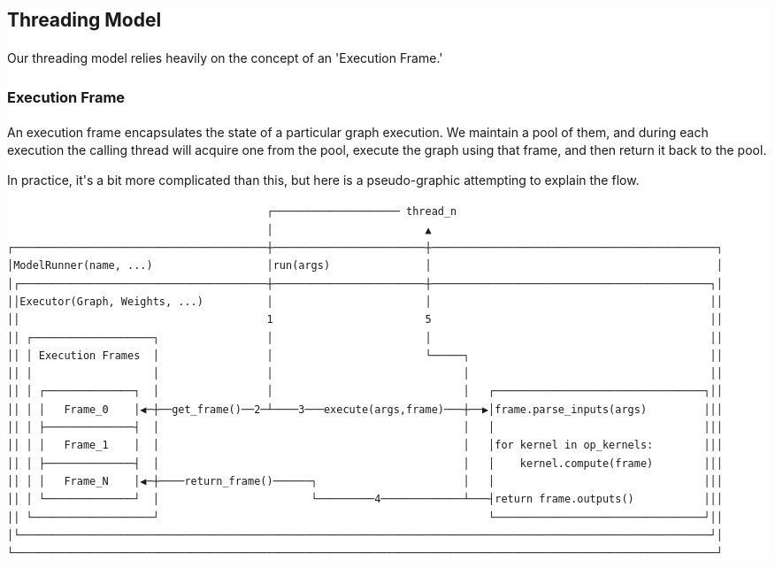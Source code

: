 ## Threading Model

Our threading model relies heavily on the concept of an 'Execution Frame.'

### Execution Frame

An execution frame encapsulates the state of a particular graph execution. We
maintain a pool of them, and during each execution the calling thread will
acquire one from the pool, execute the graph using that frame, and then return
it back to the pool.

In practice, it's a bit more complicated than this, but here is a pseudo-graphic
attempting to explain the flow.

```
                                         ┌──────────────────── thread_n
                                         │                        ▲
┌────────────────────────────────────────┼────────────────────────┼─────────────────────────────────────────────┐
│ModelRunner(name, ...)                  │run(args)               │                                             │
│┌───────────────────────────────────────┼────────────────────────┼────────────────────────────────────────────┐│
││Executor(Graph, Weights, ...)          │                        │                                            ││
││                                       1                        5                                            ││
││ ┌───────────────────┐                 │                        │                                            ││
││ │ Execution Frames  │                 │                        └─────┐                                      ││
││ │                   │                 │                              │                                      ││
││ │ ┌──────────────┐  │                 │                              │   ┌─────────────────────────────────┐││
││ │ │   Frame_0    │◀─┼──get_frame()──2─┴────3───execute(args,frame)───┼──▶│frame.parse_inputs(args)         │││
││ │ ├──────────────┤  │                                                │   │                                 │││
││ │ │   Frame_1    │  │                                                │   │for kernel in op_kernels:        │││
││ │ ├──────────────┤  │                                                │   │    kernel.compute(frame)        │││
││ │ │   Frame_N    │◀─┼────return_frame()──────┐                       │   │                                 │││
││ │ └──────────────┘  │                        └─────────4─────────────┴───┤return frame.outputs()           │││
││ └───────────────────┘                                                    └─────────────────────────────────┘││
│└─────────────────────────────────────────────────────────────────────────────────────────────────────────────┘│
└───────────────────────────────────────────────────────────────────────────────────────────────────────────────┘
```
